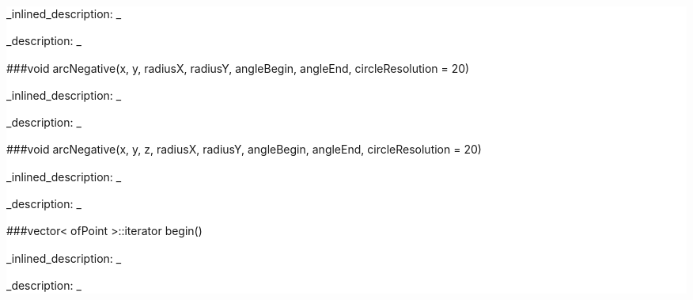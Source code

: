 

_inlined_description: _







_description: _









###void arcNegative(x, y, radiusX, radiusY, angleBegin, angleEnd, circleResolution = 20)



_inlined_description: _







_description: _









###void arcNegative(x, y, z, radiusX, radiusY, angleBegin, angleEnd, circleResolution = 20)



_inlined_description: _







_description: _









###vector< ofPoint >::iterator begin()



_inlined_description: _







_description: _





